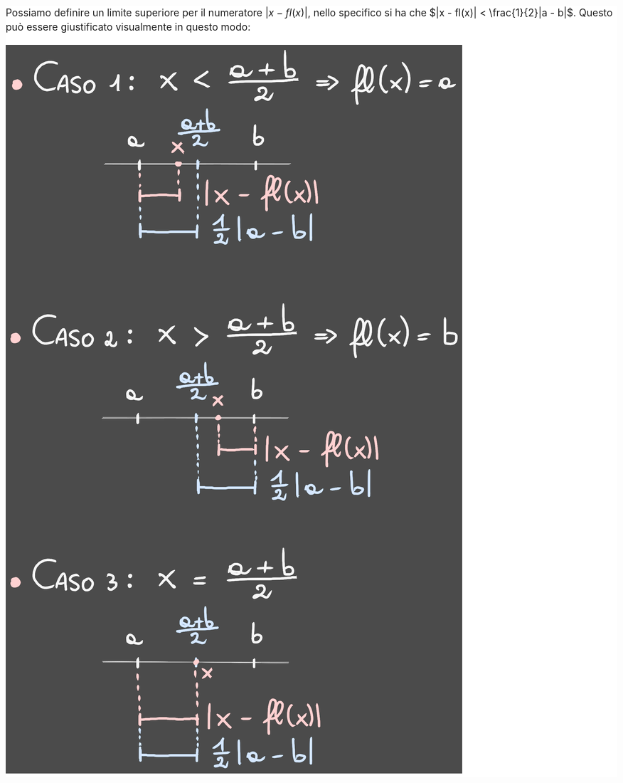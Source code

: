 Possiamo definire un limite superiore per il numeratore $|x - fl(x)|$, nello specifico si ha che $|x - fl(x)| < \frac{1}{2}|a - b|$. Questo può essere giustificato visualmente in questo modo:

![Immagine 4](Excalidraw/2025-03-29_23.31.59.excalidraw.svg)

